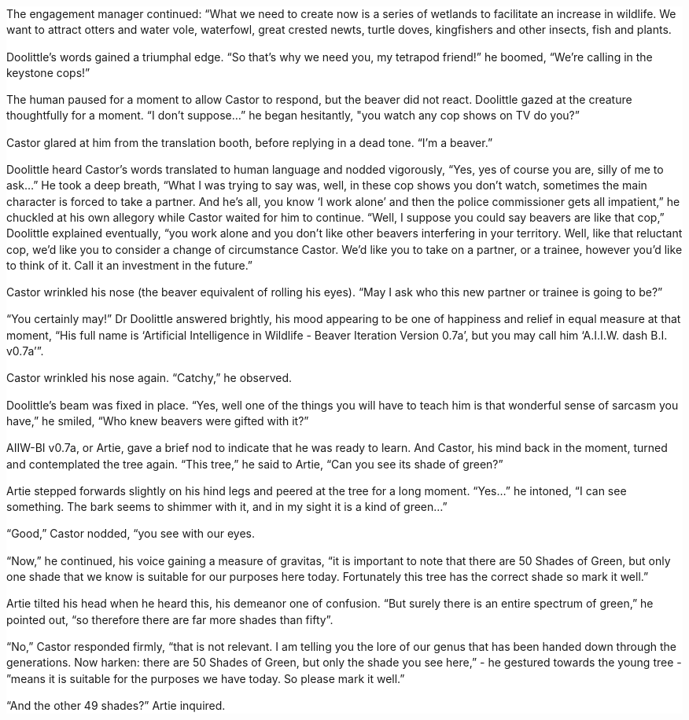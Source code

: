 The engagement manager continued: “What we need to create now is a series of wetlands to facilitate an increase in wildlife. We want to attract otters and water vole, waterfowl, great crested newts, turtle doves, kingfishers and other insects, fish and plants.  

Doolittle’s words gained a triumphal edge. “So that’s why we need you, my tetrapod friend!” he boomed, “We’re calling in the keystone cops!”

The human paused for a moment to allow Castor to respond, but the beaver did not react. Doolittle gazed at the creature thoughtfully for a moment. “I don’t suppose…” he began hesitantly, "you watch any cop shows on TV do you?”

Castor glared at him from the translation booth, before replying in a dead tone. “I’m a beaver.”

Doolittle heard Castor’s words translated to human language and nodded vigorously, “Yes, yes of course you are, silly of me to ask…” He took a deep breath, “What I was trying to say was, well, in these cop shows you don’t watch, sometimes the main character is forced to take a partner. And he’s all, you know ‘I work alone’ and then the police commissioner gets all impatient,” he chuckled at his own allegory while Castor waited for him to continue. “Well, I suppose you could say beavers are like that cop,” Doolittle explained eventually, “you work alone and you don’t like other beavers interfering in your territory. Well, like that reluctant cop, we’d like you to consider a change of circumstance Castor. We’d like you to take on a partner, or a trainee, however you’d like to think of it. Call it an investment in the future.”

Castor wrinkled his nose (the beaver equivalent of rolling his eyes). “May I ask who this new partner or trainee is going to be?”

“You certainly may!” Dr Doolittle answered brightly, his mood appearing to be one of happiness and relief in equal measure at that moment, “His full name is ‘Artificial Intelligence in Wildlife - Beaver Iteration Version 0.7a’, but you may call him ‘A.I.I.W. dash B.I. v0.7a’”.

Castor wrinkled his nose again. “Catchy,” he observed.

Doolittle’s beam was fixed in place. “Yes, well one of the things you will have to teach him is that wonderful sense of sarcasm you have,” he smiled, “Who knew beavers were gifted with it?”

AIIW-BI v0.7a, or Artie, gave a brief nod to indicate that he was ready to learn. And Castor, his mind back in the moment, turned and contemplated the tree again. “This tree,” he said to Artie, “Can you see its shade of green?”

Artie stepped forwards slightly on his hind legs and peered at the tree for a long moment. “Yes…” he intoned, “I can see something. The bark seems to shimmer with it, and in my sight it is a kind of green…”

“Good,” Castor nodded, “you see with our eyes.

“Now,” he continued, his voice gaining a measure of gravitas, “it is important to note that there are 50 Shades of Green, but only one shade that we know is suitable for our purposes here today. Fortunately this tree has the correct shade so mark it well.”

Artie tilted his head when he heard this, his demeanor one of confusion. “But surely there is an entire spectrum of green,” he pointed out, “so therefore there are far more shades than fifty”.

“No,” Castor responded firmly, “that is not relevant. I am telling you the lore of our genus that has been handed down through the generations. Now harken: there are 50 Shades of Green, but only the shade you see here,” - he gestured towards the young tree - ”means it is suitable for the purposes we have today. So please mark it well.”

“And the other 49 shades?” Artie inquired.
